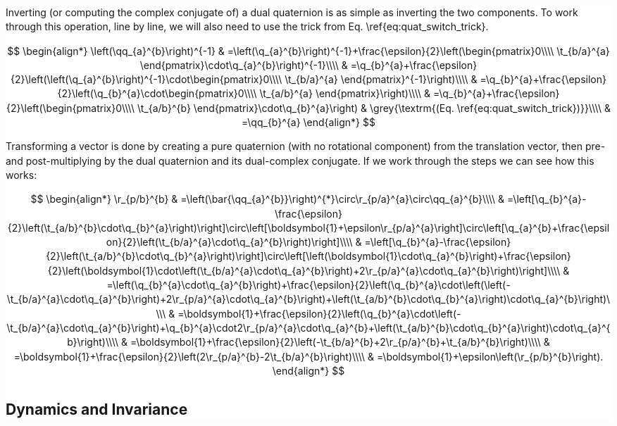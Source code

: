 Inverting (or computing the complex conjugate of) a dual quaternion
is as simple as inverting the two components. To work through this
operation, line by line, we will also need to use the trick from Eq.
\ref{eq:quat_switch_trick}.

$$
\begin{align*}
\left(\qq_{a}^{b}\right)^{-1} & =\left(\q_{a}^{b}\right)^{-1}+\frac{\epsilon}{2}\left(\begin{pmatrix}0\\\\
\t_{b/a}^{a}
\end{pmatrix}\cdot\q_{a}^{b}\right)^{-1}\\\\
 & =\q_{b}^{a}+\frac{\epsilon}{2}\left(\left(\q_{a}^{b}\right)^{-1}\cdot\begin{pmatrix}0\\\\
\t_{b/a}^{a}
\end{pmatrix}^{-1}\right)\\\\
 & =\q_{b}^{a}+\frac{\epsilon}{2}\left(\q_{b}^{a}\cdot\begin{pmatrix}0\\\\
\t_{a/b}^{a}
\end{pmatrix}\right)\\\\
 & =\q_{b}^{a}+\frac{\epsilon}{2}\left(\begin{pmatrix}0\\\\
\t_{a/b}^{b}
\end{pmatrix}\cdot\q_{b}^{a}\right) & \grey{\textrm{(Eq. \ref{eq:quat_switch_trick})}}\\\\
 & =\qq_{b}^{a}
\end{align*}
$$

Transforming a vector is done by creating a pure quaternion (with
no rotational component) from the translation vector, then pre- and
post-multiplying by the dual quaternion and its dual-complex conjugate.
If we work through the steps we can see how this works:

$$
\begin{align*}
\r_{p/b}^{b} & =\left(\bar{\qq_{a}^{b}}\right)^{*}\circ\r_{p/a}^{a}\circ\qq_{a}^{b}\\\\
 & =\left[\q_{b}^{a}-\frac{\epsilon}{2}\left(\t_{a/b}^{b}\cdot\q_{b}^{a}\right)\right]\circ\left[\boldsymbol{1}+\epsilon\r_{p/a}^{a}\right]\circ\left[\q_{a}^{b}+\frac{\epsilon}{2}\left(\t_{b/a}^{a}\cdot\q_{a}^{b}\right)\right]\\\\
 & =\left[\q_{b}^{a}-\frac{\epsilon}{2}\left(\t_{a/b}^{b}\cdot\q_{b}^{a}\right)\right]\circ\left[\left(\boldsymbol{1}\cdot\q_{a}^{b}\right)+\frac{\epsilon}{2}\left(\boldsymbol{1}\cdot\left(\t_{b/a}^{a}\cdot\q_{a}^{b}\right)+2\r_{p/a}^{a}\cdot\q_{a}^{b}\right)\right]\\\\
 & =\left(\q_{b}^{a}\cdot\q_{a}^{b}\right)+\frac{\epsilon}{2}\left(\q_{b}^{a}\cdot\left(\left(-\t_{b/a}^{a}\cdot\q_{a}^{b}\right)+2\r_{p/a}^{a}\cdot\q_{a}^{b}\right)+\left(\t_{a/b}^{b}\cdot\q_{b}^{a}\right)\cdot\q_{a}^{b}\right)\\\\
 & =\boldsymbol{1}+\frac{\epsilon}{2}\left(\q_{b}^{a}\cdot\left(-\t_{b/a}^{a}\cdot\q_{a}^{b}\right)+\q_{b}^{a}\cdot2\r_{p/a}^{a}\cdot\q_{a}^{b}+\left(\t_{a/b}^{b}\cdot\q_{b}^{a}\right)\cdot\q_{a}^{b}\right)\\\\
 & =\boldsymbol{1}+\frac{\epsilon}{2}\left(-\t_{b/a}^{b}+2\r_{p/a}^{b}+\t_{a/b}^{b}\right)\\\\
 & =\boldsymbol{1}+\frac{\epsilon}{2}\left(2\r_{p/a}^{b}-2\t_{b/a}^{b}\right)\\\\
 & =\boldsymbol{1}+\epsilon\left(\r_{p/b}^{b}\right).
\end{align*}
$$


## Dynamics and Invariance


[^1]: The $\mathbb{D}$ here refers to the dual formulation.
[^2]: This may seem like a weird parameterization, and some (like myself)